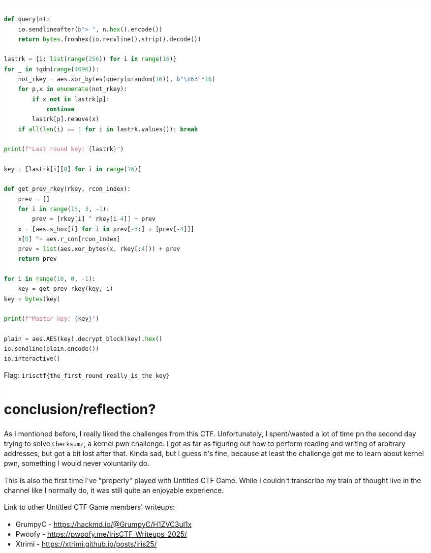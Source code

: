 ```py

def query(n):
    io.sendlineafter(b"> ", n.hex().encode())
    return bytes.fromhex(io.recvline().strip().decode())

lastrk = {i: list(range(256)) for i in range(16)}
for _ in tqdm(range(4096)):
    not_rkey = aes.xor_bytes(query(urandom(16)), b"\x63"*16)
    for p,x in enumerate(not_rkey):
        if x not in lastrk[p]:
            continue
        lastrk[p].remove(x)
    if all(len(i) == 1 for i in lastrk.values()): break

print(f"Last round key: {lastrk}")

key = [lastrk[i][0] for i in range(16)]

def get_prev_rkey(rkey, rcon_index):
    prev = []
    for i in range(15, 3, -1):
        prev = [rkey[i] ^ rkey[i-4]] + prev
    x = [aes.s_box[i] for i in prev[-3:] + [prev[-4]]]
    x[0] ^= aes.r_con[rcon_index]
    prev = list(aes.xor_bytes(x, rkey[:4])) + prev
    return prev

for i in range(10, 0, -1):
    key = get_prev_rkey(key, i)
key = bytes(key)

print(f"Master key: {key}")

plain = aes.AES(key).decrypt_block(key).hex()
io.sendline(plain.encode())
io.interactive()
```

Flag: `irisctf{the_first_round_really_is_the_key}`

# conclusion/reflection?
As I mentioned before, I really liked the challenges from this CTF. Unfortunately, I spent/wasted a lot of time pn the second day trying to solve `Checksumz`, a kernel pwn challenge. I got as far as figuring out how to perform reading and writing of arbitrary addresses, but got a bit lost after that. Kinda sad, but I guess it's fine, because at least the challenge got me to learn about kernel pwn, something I would never voluntarily do.

This is also the first time I've "properly" played with Untitled CTF Game. While I couldn't transcribe my train of thought live in the channel like I normally do, it was still quite an enjoyable experience.

Link to other Untitled CTF Game members' writeups:
- GrumpyC - https://hackmd.io/@GrumpyC/H1ZVC3uI1x
- Pwoofy - https://pwoofy.me/IrisCTF_Writeups_2025/
- Xtrimi - https://xtrimi.github.io/posts/iris25/